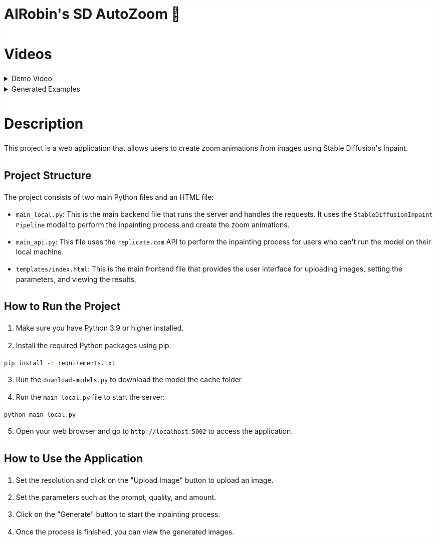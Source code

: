 # AIRobin's SD AutoZoom 🎥
# Videos
<details><summary>Demo Video</summary></details>
<details><summary>Generated Examples</summary></details>

# Description
This project is a web application that allows users to create zoom animations from images using Stable Diffusion's Inpaint.

## Project Structure

The project consists of two main Python files and an HTML file:

- `main_local.py`: This is the main backend file that runs the server and handles the requests. It uses the `StableDiffusionInpaintPipeline` model to perform the inpainting process and create the zoom animations.

- `main_api.py`: This file uses the `replicate.com` API to perform the inpainting process for users who can't run the model on their local machine.

- `templates/index.html`: This is the main frontend file that provides the user interface for uploading images, setting the parameters, and viewing the results.

## How to Run the Project

1. Make sure you have Python 3.9 or higher installed.

2. Install the required Python packages using pip:

```bash
pip install -r requirements.txt
```

3. Run the `download-models.py` to download the model the cache folder

4. Run the `main_local.py` file to start the server:

```bash
python main_local.py
```

5. Open your web browser and go to `http://localhost:5002` to access the application.

## How to Use the Application

1. Set the  resolution and click on the "Upload Image" button to upload an image.

2. Set the parameters such as the prompt, quality, and amount.

3. Click on the "Generate" button to start the inpainting process.

4. Once the process is finished, you can view the generated images.

